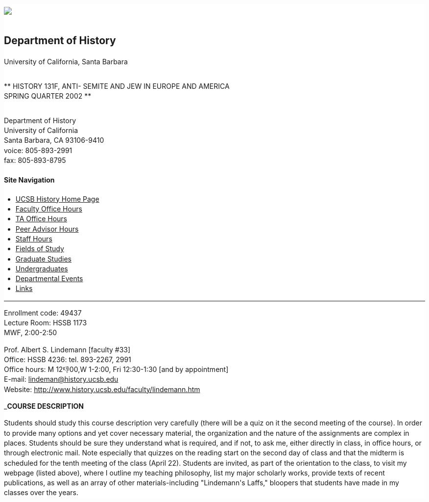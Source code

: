 ## ![](../../webaccesssymbol.gif)

## Department of History  
University of California, Santa Barbara  

##

** HISTORY  131F,  ANTI- SEMITE  AND  JEW  IN  EUROPE  AND  AMERICA  
SPRING  QUARTER  2002 **

##  

Department of History  
University of California  
Santa Barbara, CA 93106-9410  
voice: 805-893-2991  
fax: 805-893-8795

#### Site Navigation

  * [UCSB History Home Page](http://www.history.ucsb.edu)
  * [Faculty Office Hours](../../facultyhours-txt.htm)
  * [TA Office Hours](../../graduatehours-txt.htm)
  * [Peer Advisor Hours](../../advising-txt.htm)
  * [Staff Hours](../../deptinfo-txt.htm)
  * [Fields of Study](../../fields/programs-txt.htm)
  * [Graduate Studies](../../grads/index-txt.htm)
  * [Undergraduates](../../ugrads/index-txt.htm)
  * [Departmental Events](../../events-txt.htm)
  * [Links](../../links-txt.htm)

* * *

Enrollment code: 49437  
Lecture Room: HSSB 1173  
MWF, 2:00-2:50

Prof. Albert S. Lindemann [faculty #33]  
Office: HSSB 4236: tel. 893-2267, 2991  
Office hours: M 12:-1:00,W 1-2:00, Fri 12:30-1:30 [and by appointment]  
E-mail: [lindeman@history.ucsb.edu](mailto:lindeman@history.ucsb.edu)  
Website: <http://www.history.ucsb.edu/faculty/lindemann.htm>

_**COURSE DESCRIPTION**

Students should study this course description very carefully (there will be a
quiz on it the second meeting of the course). In order to provide many options
and yet cover necessary material, the organization and the nature of the
assignments are complex in places. Students should be sure they understand
what is required, and if not, to ask me, either directly in class, in office
hours, or through electronic mail. Note especially that quizzes on the reading
start on the second day of class and that the midterm is scheduled for the
tenth meeting of the class (April 22). Students are invited, as part of the
orientation to the class, to visit my webpage (listed above), where I outline
my teaching philosophy, list my major scholarly works, provide texts of recent
publications, as well as an array of other materials-including "Lindemann's
Laffs," bloopers that students have made in my classes over the years.
